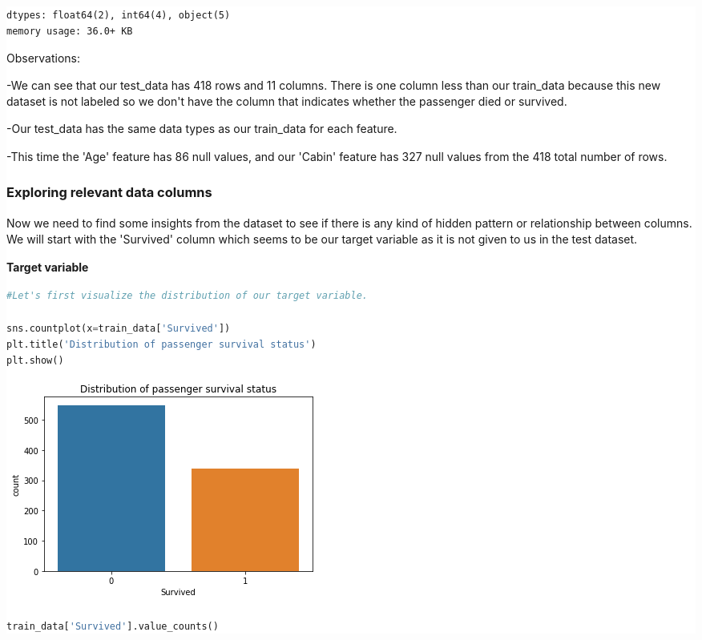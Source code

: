     dtypes: float64(2), int64(4), object(5)
    memory usage: 36.0+ KB


Observations:

-We can see that our test_data has 418 rows and 11 columns. There is one column less than our train_data because this new dataset is not labeled so we don't have the column that indicates whether the passenger died or survived.

-Our test_data has the same data types as our train_data for each feature.

-This time the 'Age' feature has 86 null values, and our 'Cabin' feature has 327 null values from the 418 total number of rows.

### Exploring relevant data columns

Now we need to find some insights from the dataset to see if there is any kind of hidden pattern or relationship between columns.
We will start with the 'Survived' column which seems to be our target variable as it is not given to us in the test dataset.

**Target variable**


```python
#Let's first visualize the distribution of our target variable.

sns.countplot(x=train_data['Survived'])
plt.title('Distribution of passenger survival status')
plt.show()
```


    
![png](exploratory-data-analysis_files/exploratory-data-analysis_20_0.png)
    



```python
train_data['Survived'].value_counts()
```

